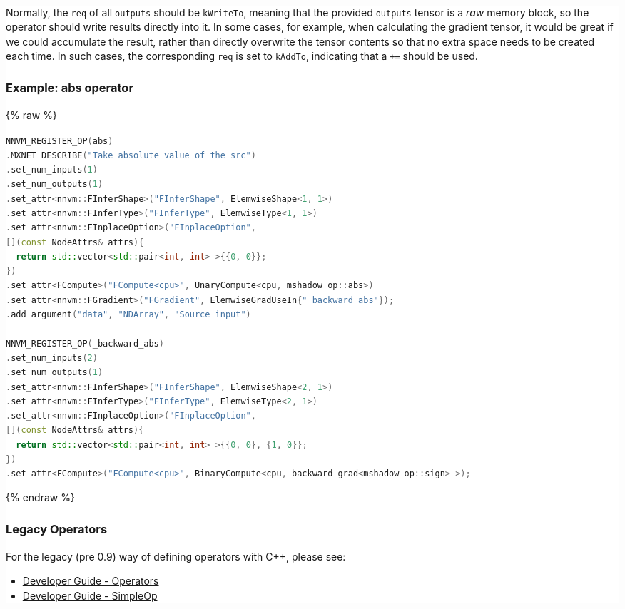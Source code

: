 Normally, the `req` of all `outputs` should be `kWriteTo`,
meaning that the provided `outputs` tensor is a *raw* memory block,
so the operator should write results directly into it.
In some cases, for example, when calculating the gradient tensor,
it would be great if we could accumulate the result,
rather than directly overwrite the tensor contents
so that no extra space needs to be created each time.
In such cases, the corresponding `req` is set to `kAddTo`,
indicating that a `+=` should be used.

### Example: abs operator

{% raw %}

```c++
NNVM_REGISTER_OP(abs)
.MXNET_DESCRIBE("Take absolute value of the src")
.set_num_inputs(1)
.set_num_outputs(1)
.set_attr<nnvm::FInferShape>("FInferShape", ElemwiseShape<1, 1>)
.set_attr<nnvm::FInferType>("FInferType", ElemwiseType<1, 1>)
.set_attr<nnvm::FInplaceOption>("FInplaceOption",
[](const NodeAttrs& attrs){
  return std::vector<std::pair<int, int> >{{0, 0}};
})
.set_attr<FCompute>("FCompute<cpu>", UnaryCompute<cpu, mshadow_op::abs>)
.set_attr<nnvm::FGradient>("FGradient", ElemwiseGradUseIn{"_backward_abs"});              
.add_argument("data", "NDArray", "Source input")

NNVM_REGISTER_OP(_backward_abs)
.set_num_inputs(2)
.set_num_outputs(1)
.set_attr<nnvm::FInferShape>("FInferShape", ElemwiseShape<2, 1>)
.set_attr<nnvm::FInferType>("FInferType", ElemwiseType<2, 1>)
.set_attr<nnvm::FInplaceOption>("FInplaceOption",
[](const NodeAttrs& attrs){
  return std::vector<std::pair<int, int> >{{0, 0}, {1, 0}};
})
.set_attr<FCompute>("FCompute<cpu>", BinaryCompute<cpu, backward_grad<mshadow_op::sign> >);
```

{% endraw %}

### Legacy Operators

For the legacy (pre 0.9) way of defining operators with C++, please see:
- [Developer Guide - Operators]({{'/api/architecture/overview.html#operators-in-mxnet'|relative_url}})
- [Developer Guide - SimpleOp]({{'/api/architecture/overview.html#simpleop-the-unified-operator-api'|relative_url}})